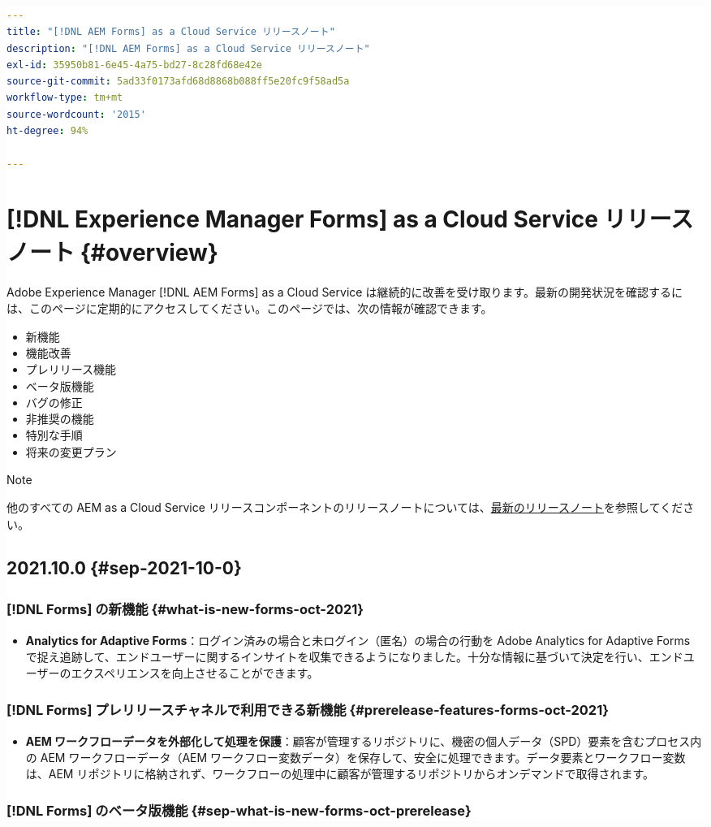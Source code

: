 ```yaml
---
title: "[!DNL AEM Forms] as a Cloud Service リリースノート"
description: "[!DNL AEM Forms] as a Cloud Service リリースノート"
exl-id: 35950b81-6e45-4a75-bd27-8c28fd68e42e
source-git-commit: 5ad33f0173afd68d8868b088ff5e20fc9f58ad5a
workflow-type: tm+mt
source-wordcount: '2015'
ht-degree: 94%

---
```



# [!DNL Experience Manager Forms] as a Cloud Service リリースノート {#overview}

Adobe Experience Manager [!DNL AEM Forms] as a Cloud Service は継続的に改善を受け取ります。最新の開発状況を確認するには、このページに定期的にアクセスしてください。このページでは、次の情報が確認できます。

- 新機能
- 機能改善
- プレリリース機能
- ベータ版機能
- バグの修正
- 非推奨の機能
- 特別な手順
- 将来の変更プラン

>[!NOTE]
>
>他のすべての AEM as a Cloud Service リリースコンポーネントのリリースノートについては、[最新のリリースノート](https://experienceleague.adobe.com/docs/experience-manager-cloud-service/release-notes/release-notes/release-notes-current.html?lang=ja)を参照してください。

## 2021.10.0 {#sep-2021-10-0}

### [!DNL Forms] の新機能 {#what-is-new-forms-oct-2021}

- **Analytics for Adaptive Forms**：ログイン済みの場合と未ログイン（匿名）の場合の行動を Adobe Analytics for Adaptive Forms で捉え追跡して、エンドユーザーに関するインサイトを収集できるようになりました。十分な情報に基づいて決定を行い、エンドユーザーのエクスペリエンスを向上させることができます。

### [!DNL Forms] プレリリースチャネルで利用できる新機能 {#prerelease-features-forms-oct-2021}

- **AEM ワークフローデータを外部化して処理を保護**：顧客が管理するリポジトリに、機密の個人データ（SPD）要素を含むプロセス内の AEM ワークフローデータ（AEM ワークフロー変数データ）を保存して、安全に処理できます。データ要素とワークフロー変数は、AEM リポジトリに格納されず、ワークフローの処理中に顧客が管理するリポジトリからオンデマンドで取得されます。

### [!DNL Forms] のベータ版機能 {#sep-what-is-new-forms-oct-prerelease}
